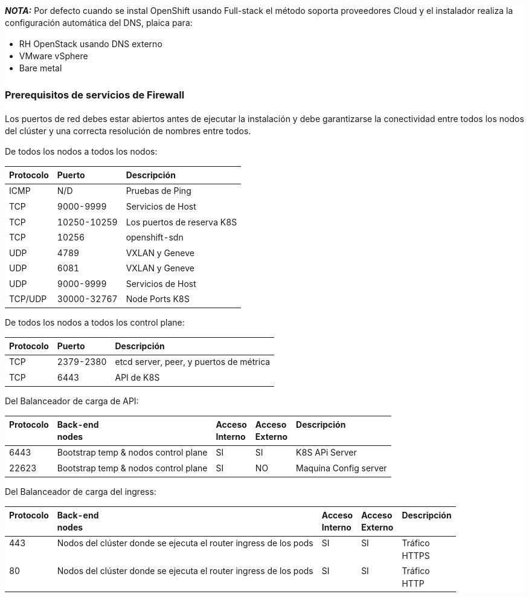 ***NOTA:*** Por defecto cuando se instal OpenShift usando Full-stack el método soporta proveedores Cloud y el instalador realiza la configuración automática del DNS, plaica para:
 - RH OpenStack usando DNS externo
 - VMware vSphere
 - Bare metal

### Prerequisitos de servicios de Firewall

Los puertos de red debes estar abiertos antes de ejecutar la instalación y debe garantizarse la conectividad entre todos los nodos del clúster y una correcta resolución de nombres entre todos.

De todos los nodos a todos los nodos:

| Protocolo | Puerto | Descripción |
|:--------- |:------ |:----------- |
| ICMP | N/D |  Pruebas de Ping |
| TCP | 9000-9999 | Servicios de Host
| TCP | 10250-10259 | Los puertos de reserva K8S
| TCP | 10256 | openshift-sdn
| UDP | 4789 | VXLAN y Geneve
| UDP | 6081 | VXLAN y Geneve
| UDP | 9000-9999 | Servicios de Host |
| TCP/UDP | 30000-32767 | Node Ports K8S

De todos los nodos a todos los control plane:

| Protocolo | Puerto | Descripción |
|:--------- |:------ |:----------- |
|TCP | 2379-2380 | etcd server, peer, y puertos de métrica
|TCP | 6443 | API de K8S

Del Balanceador de carga de API:

| Protocolo | Back-end </br> nodes | Acceso </br> Interno | Acceso </br> Externo | Descripción |
|:--------- |:------ |:----------- |:-------------------- |:-------------------- |
|6443   |Bootstrap temp & nodos control plane | SI | SI | K8S APi Server |
|22623 | Bootstrap temp & nodos control plane | SI | NO | Maquina Config server |


Del Balanceador de carga del ingress:

| Protocolo | Back-end </br> nodes | Acceso </br> Interno | Acceso </br> Externo | Descripción |
|:--------- |:------ |:----------- |:-------------------- |:-------------------- |
| 443 | Nodos del clúster donde se ejecuta el router ingress de los pods | SI | SI | Tráfico <br/> HTTPS
| 80 | Nodos del clúster donde se ejecuta el router ingress de los pods | SI | SI | Tráfico <br/> HTTP

